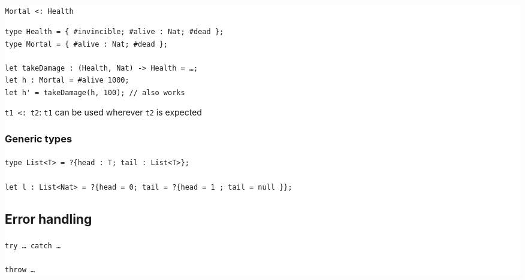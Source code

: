 `Mortal <: Health`

    type Health = { #invincible; #alive : Nat; #dead };
    type Mortal = { #alive : Nat; #dead };

    let takeDamage : (Health, Nat) -> Health = …;
    let h : Mortal = #alive 1000;
    let h' = takeDamage(h, 100); // also works

`t1 <: t2`: `t1` can be used wherever `t2` is expected

### Generic types

    type List<T> = ?{head : T; tail : List<T>};

    let l : List<Nat> = ?{head = 0; tail = ?{head = 1 ; tail = null }};

## Error handling

    try … catch …

    throw …





